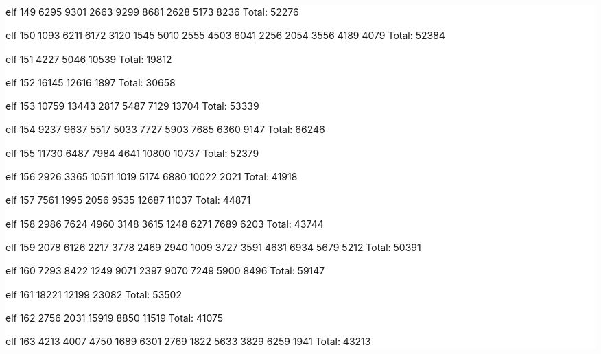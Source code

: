 elf 149
        6295 9301 2663 9299 8681 2628 5173 8236
        Total: 52276

elf 150
        1093 6211 6172 3120 1545 5010 2555 4503 6041 2256 2054 3556 4189 4079
        Total: 52384

elf 151
        4227 5046 10539
        Total: 19812

elf 152
        16145 12616 1897
        Total: 30658

elf 153
        10759 13443 2817 5487 7129 13704
        Total: 53339

elf 154
        9237 9637 5517 5033 7727 5903 7685 6360 9147
        Total: 66246

elf 155
        11730 6487 7984 4641 10800 10737
        Total: 52379

elf 156
        2926 3365 10511 1019 5174 6880 10022 2021
        Total: 41918

elf 157
        7561 1995 2056 9535 12687 11037
        Total: 44871

elf 158
        2986 7624 4960 3148 3615 1248 6271 7689 6203
        Total: 43744

elf 159
        2078 6126 2217 3778 2469 2940 1009 3727 3591 4631 6934 5679 5212
        Total: 50391

elf 160
        7293 8422 1249 9071 2397 9070 7249 5900 8496
        Total: 59147

elf 161
        18221 12199 23082
        Total: 53502

elf 162
        2756 2031 15919 8850 11519
        Total: 41075

elf 163
        4213 4007 4750 1689 6301 2769 1822 5633 3829 6259 1941
        Total: 43213
